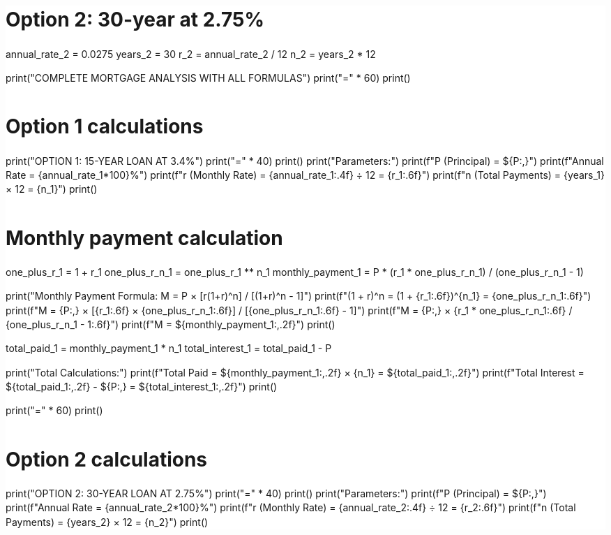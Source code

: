 # Option 2: 30-year at 2.75%
annual_rate_2 = 0.0275
years_2 = 30
r_2 = annual_rate_2 / 12
n_2 = years_2 * 12

print("COMPLETE MORTGAGE ANALYSIS WITH ALL FORMULAS")
print("=" * 60)
print()

# Option 1 calculations
print("OPTION 1: 15-YEAR LOAN AT 3.4%")
print("=" * 40)
print()
print("Parameters:")
print(f"P (Principal) = ${P:,}")
print(f"Annual Rate = {annual_rate_1*100}%")
print(f"r (Monthly Rate) = {annual_rate_1:.4f} ÷ 12 = {r_1:.6f}")
print(f"n (Total Payments) = {years_1} × 12 = {n_1}")
print()

# Monthly payment calculation
one_plus_r_1 = 1 + r_1
one_plus_r_n_1 = one_plus_r_1 ** n_1
monthly_payment_1 = P * (r_1 * one_plus_r_n_1) / (one_plus_r_n_1 - 1)

print("Monthly Payment Formula: M = P × [r(1+r)^n] / [(1+r)^n - 1]")
print(f"(1 + r)^n = (1 + {r_1:.6f})^{n_1} = {one_plus_r_n_1:.6f}")
print(f"M = {P:,} × [{r_1:.6f} × {one_plus_r_n_1:.6f}] / [{one_plus_r_n_1:.6f} - 1]")
print(f"M = {P:,} × {r_1 * one_plus_r_n_1:.6f} / {one_plus_r_n_1 - 1:.6f}")
print(f"M = ${monthly_payment_1:,.2f}")
print()

total_paid_1 = monthly_payment_1 * n_1
total_interest_1 = total_paid_1 - P

print("Total Calculations:")
print(f"Total Paid = ${monthly_payment_1:,.2f} × {n_1} = ${total_paid_1:,.2f}")
print(f"Total Interest = ${total_paid_1:,.2f} - ${P:,} = ${total_interest_1:,.2f}")
print()

print("=" * 60)
print()

# Option 2 calculations
print("OPTION 2: 30-YEAR LOAN AT 2.75%")
print("=" * 40)
print()
print("Parameters:")
print(f"P (Principal) = ${P:,}")
print(f"Annual Rate = {annual_rate_2*100}%")
print(f"r (Monthly Rate) = {annual_rate_2:.4f} ÷ 12 = {r_2:.6f}")
print(f"n (Total Payments) = {years_2} × 12 = {n_2}")
print()
